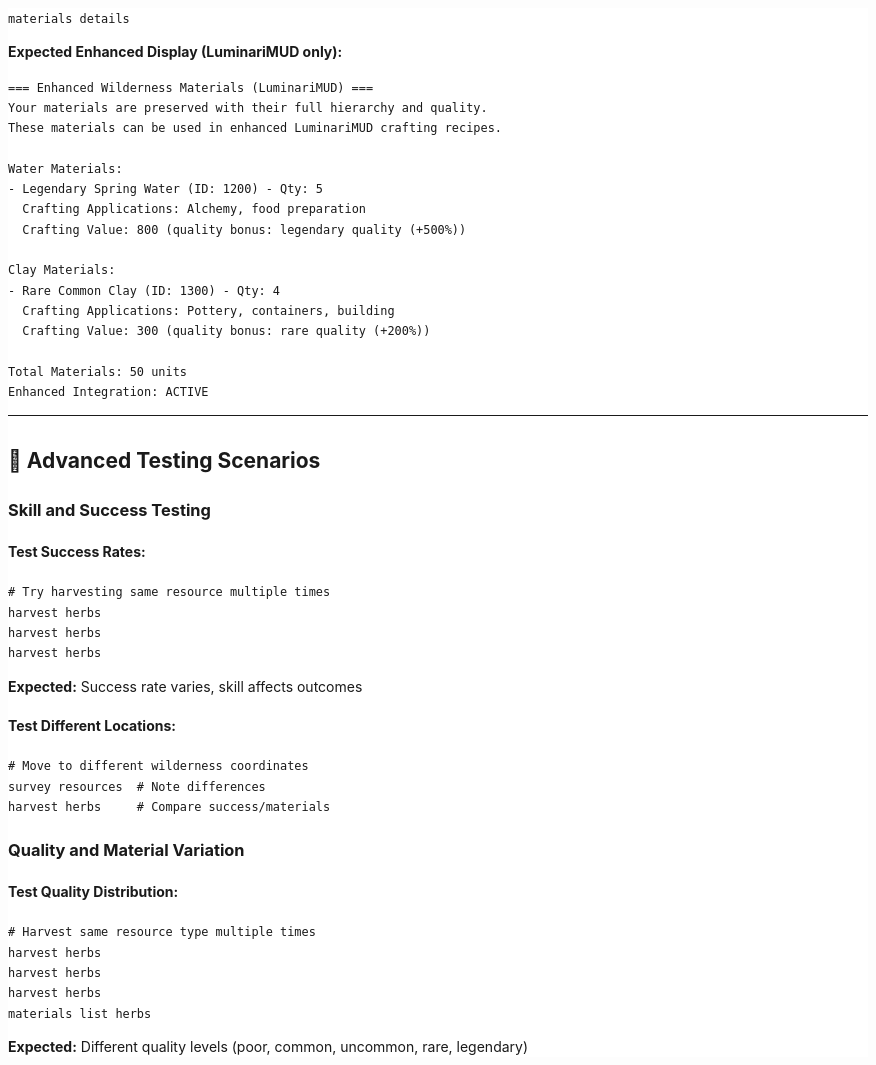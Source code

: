 ```
materials details
```
**Expected Enhanced Display (LuminariMUD only):**
```
=== Enhanced Wilderness Materials (LuminariMUD) ===
Your materials are preserved with their full hierarchy and quality.
These materials can be used in enhanced LuminariMUD crafting recipes.

Water Materials:
- Legendary Spring Water (ID: 1200) - Qty: 5
  Crafting Applications: Alchemy, food preparation
  Crafting Value: 800 (quality bonus: legendary quality (+500%))

Clay Materials:
- Rare Common Clay (ID: 1300) - Qty: 4
  Crafting Applications: Pottery, containers, building
  Crafting Value: 300 (quality bonus: rare quality (+200%))

Total Materials: 50 units
Enhanced Integration: ACTIVE
```

---

## 🧪 **Advanced Testing Scenarios**

### **Skill and Success Testing**

#### **Test Success Rates:**
```
# Try harvesting same resource multiple times
harvest herbs
harvest herbs  
harvest herbs
```
**Expected:** Success rate varies, skill affects outcomes

#### **Test Different Locations:**
```
# Move to different wilderness coordinates
survey resources  # Note differences
harvest herbs     # Compare success/materials
```

### **Quality and Material Variation**

#### **Test Quality Distribution:**
```
# Harvest same resource type multiple times
harvest herbs
harvest herbs
harvest herbs
materials list herbs
```
**Expected:** Different quality levels (poor, common, uncommon, rare, legendary)
